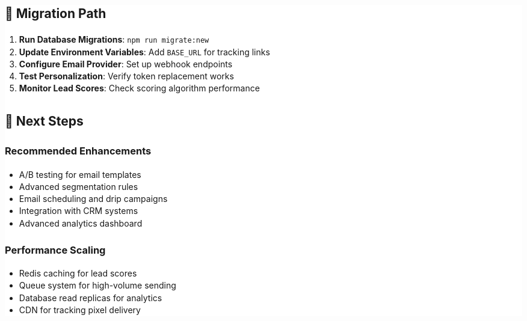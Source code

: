 ## 🔄 Migration Path

1. **Run Database Migrations**: `npm run migrate:new`
2. **Update Environment Variables**: Add `BASE_URL` for tracking links
3. **Configure Email Provider**: Set up webhook endpoints
4. **Test Personalization**: Verify token replacement works
5. **Monitor Lead Scores**: Check scoring algorithm performance

## 📝 Next Steps

### Recommended Enhancements
- A/B testing for email templates
- Advanced segmentation rules
- Email scheduling and drip campaigns
- Integration with CRM systems
- Advanced analytics dashboard

### Performance Scaling
- Redis caching for lead scores
- Queue system for high-volume sending
- Database read replicas for analytics
- CDN for tracking pixel delivery
